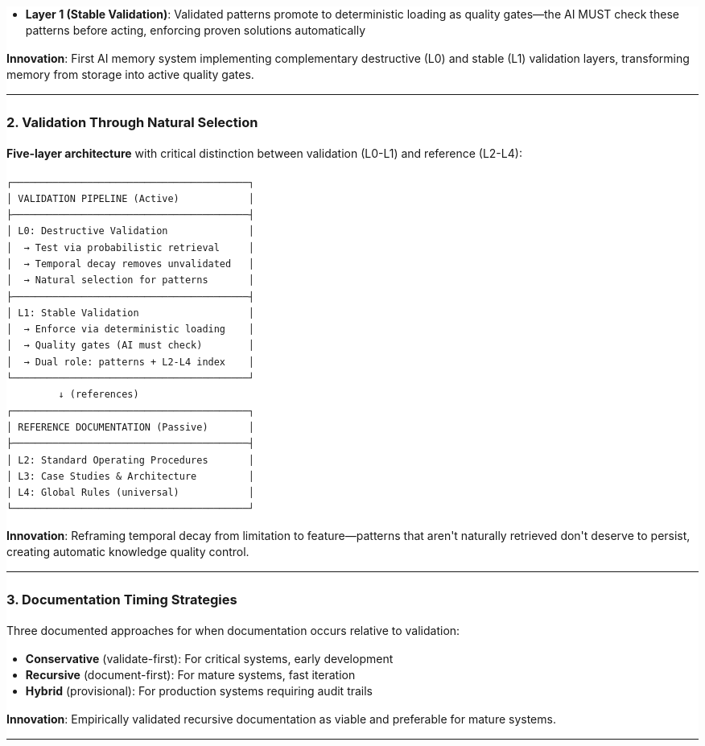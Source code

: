 - **Layer 1 (Stable Validation)**: Validated patterns promote to deterministic loading as quality gates—the AI MUST check these patterns before acting, enforcing proven solutions automatically

**Innovation**: First AI memory system implementing complementary destructive (L0) and stable (L1) validation layers, transforming memory from storage into active quality gates.

---

### 2. Validation Through Natural Selection

**Five-layer architecture** with critical distinction between validation (L0-L1) and reference (L2-L4):

```
┌─────────────────────────────────────────┐
│ VALIDATION PIPELINE (Active)            │
├─────────────────────────────────────────┤
│ L0: Destructive Validation              │
│  → Test via probabilistic retrieval     │
│  → Temporal decay removes unvalidated   │
│  → Natural selection for patterns       │
├─────────────────────────────────────────┤
│ L1: Stable Validation                   │
│  → Enforce via deterministic loading    │
│  → Quality gates (AI must check)        │
│  → Dual role: patterns + L2-L4 index    │
└─────────────────────────────────────────┘
         ↓ (references)
┌─────────────────────────────────────────┐
│ REFERENCE DOCUMENTATION (Passive)       │
├─────────────────────────────────────────┤
│ L2: Standard Operating Procedures       │
│ L3: Case Studies & Architecture         │
│ L4: Global Rules (universal)            │
└─────────────────────────────────────────┘
```

**Innovation**: Reframing temporal decay from limitation to feature—patterns that aren't naturally retrieved don't deserve to persist, creating automatic knowledge quality control.

---

### 3. Documentation Timing Strategies

Three documented approaches for when documentation occurs relative to validation:

- **Conservative** (validate-first): For critical systems, early development
- **Recursive** (document-first): For mature systems, fast iteration
- **Hybrid** (provisional): For production systems requiring audit trails

**Innovation**: Empirically validated recursive documentation as viable and preferable for mature systems.

---
